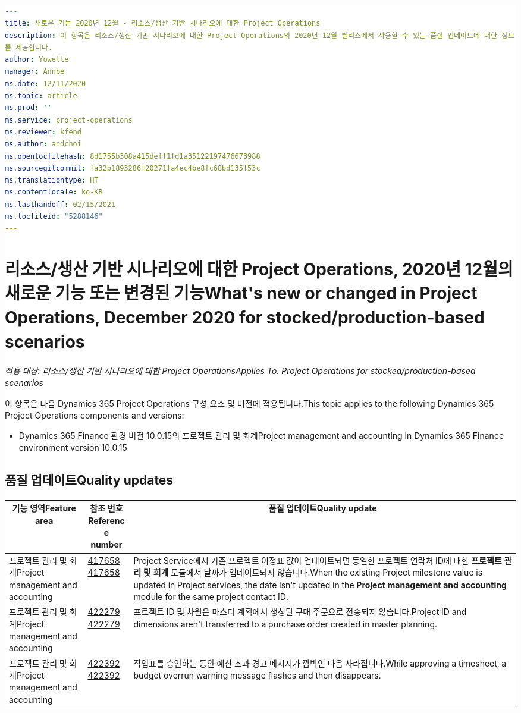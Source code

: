 ```yaml
---
title: 새로운 기능 2020년 12월 - 리소스/생산 기반 시나리오에 대한 Project Operations
description: 이 항목은 리소스/생산 기반 시나리오에 대한 Project Operations의 2020년 12월 릴리스에서 사용할 수 있는 품질 업데이트에 대한 정보를 제공합니다.
author: Yowelle
manager: Annbe
ms.date: 12/11/2020
ms.topic: article
ms.prod: ''
ms.service: project-operations
ms.reviewer: kfend
ms.author: andchoi
ms.openlocfilehash: 8d1755b308a415deff1fd1a35122197476673988
ms.sourcegitcommit: fa32b1893286f20271fa4ec4be8fc68bd135f53c
ms.translationtype: HT
ms.contentlocale: ko-KR
ms.lasthandoff: 02/15/2021
ms.locfileid: "5288146"
---
```

# <a name="whats-new-or-changed-in-project-operations-december-2020-for-stockedproduction-based-scenarios"></a><span data-ttu-id="e2169-103">리소스/생산 기반 시나리오에 대한 Project Operations, 2020년 12월의 새로운 기능 또는 변경된 기능</span><span class="sxs-lookup"><span data-stu-id="e2169-103">What's new or changed in Project Operations, December 2020 for stocked/production-based scenarios</span></span>

<span data-ttu-id="e2169-104">_적용 대상: 리소스/생산 기반 시나리오에 대한 Project Operations_</span><span class="sxs-lookup"><span data-stu-id="e2169-104">_Applies To: Project Operations for stocked/production-based scenarios_</span></span>

<span data-ttu-id="e2169-105">이 항목은 다음 Dynamics 365 Project Operations 구성 요소 및 버전에 적용됩니다.</span><span class="sxs-lookup"><span data-stu-id="e2169-105">This topic applies to the following Dynamics 365 Project Operations components and versions:</span></span>

  - <span data-ttu-id="e2169-106">Dynamics 365 Finance 환경 버전 10.0.15의 프로젝트 관리 및 회계</span><span class="sxs-lookup"><span data-stu-id="e2169-106">Project management and accounting in Dynamics 365 Finance environment version 10.0.15</span></span>

## <a name="quality-updates"></a><span data-ttu-id="e2169-107">품질 업데이트</span><span class="sxs-lookup"><span data-stu-id="e2169-107">Quality updates</span></span>

| <span data-ttu-id="e2169-108">**기능 영역**</span><span class="sxs-lookup"><span data-stu-id="e2169-108">**Feature area**</span></span> | <span data-ttu-id="e2169-109">**참조 번호**</span><span class="sxs-lookup"><span data-stu-id="e2169-109">**Reference number**</span></span> | <span data-ttu-id="e2169-110">**품질 업데이트**</span><span class="sxs-lookup"><span data-stu-id="e2169-110">**Quality update**</span></span> |
| --- | --- | --- |
| <span data-ttu-id="e2169-111">프로젝트 관리 및 회계</span><span class="sxs-lookup"><span data-stu-id="e2169-111">Project management and accounting</span></span> | [<span data-ttu-id="e2169-112">417658</span><span class="sxs-lookup"><span data-stu-id="e2169-112">417658</span></span>](https://nam06.safelinks.protection.outlook.com/?url=https://fix.lcs.dynamics.com/Issue/Details/?bugId%3D417658&amp;data=04%7C01%7Cshylaw%40microsoft.com%7C30f5b585840c47e84ed708d88d6571b4%7C72f988bf86f141af91ab2d7cd011db47%7C1%7C0%7C637414814172322449%7CUnknown%7CTWFpbGZsb3d8eyJWIjoiMC4wLjAwMDAiLCJQIjoiV2luMzIiLCJBTiI6Ik1haWwiLCJXVCI6Mn0%3D%7C1000&amp;sdata=BxT1WRNo1RKaY0jGk5bwHGZtckeMmyO4DT6AQy4kk%2Bg%3D&amp;reserved=0) | <span data-ttu-id="e2169-113">Project Service에서 기존 프로젝트 이정표 값이 업데이트되면 동일한 프로젝트 연락처 ID에 대한 **프로젝트 관리 및 회계** 모듈에서 날짜가 업데이트되지 않습니다.</span><span class="sxs-lookup"><span data-stu-id="e2169-113">When the existing Project milestone value is updated in Project services, the date isn't updated in the **Project management and accounting** module for the same project contact ID.</span></span> |
| <span data-ttu-id="e2169-114">프로젝트 관리 및 회계</span><span class="sxs-lookup"><span data-stu-id="e2169-114">Project management and accounting</span></span> | [<span data-ttu-id="e2169-115">422279</span><span class="sxs-lookup"><span data-stu-id="e2169-115">422279</span></span>](https://nam06.safelinks.protection.outlook.com/?url=https://fix.lcs.dynamics.com/Issue/Details/?bugId%3D422279&amp;data=04%7C01%7Cshylaw%40microsoft.com%7C30f5b585840c47e84ed708d88d6571b4%7C72f988bf86f141af91ab2d7cd011db47%7C1%7C0%7C637414814172322449%7CUnknown%7CTWFpbGZsb3d8eyJWIjoiMC4wLjAwMDAiLCJQIjoiV2luMzIiLCJBTiI6Ik1haWwiLCJXVCI6Mn0%3D%7C1000&amp;sdata=iuubePpbb1aDlVLclkQet6LD8JCKA6IubYUpHyW%2BJuE%3D&amp;reserved=0) | <span data-ttu-id="e2169-116">프로젝트 ID 및 차원은 마스터 계획에서 생성된 구매 주문으로 전송되지 않습니다.</span><span class="sxs-lookup"><span data-stu-id="e2169-116">Project ID and dimensions aren't transferred to a purchase order created in master planning.</span></span> |
| <span data-ttu-id="e2169-117">프로젝트 관리 및 회계</span><span class="sxs-lookup"><span data-stu-id="e2169-117">Project management and accounting</span></span> | [<span data-ttu-id="e2169-118">422392</span><span class="sxs-lookup"><span data-stu-id="e2169-118">422392</span></span>](https://nam06.safelinks.protection.outlook.com/?url=https://fix.lcs.dynamics.com/Issue/Details/?bugId%3D422392&amp;data=04%7C01%7Cshylaw%40microsoft.com%7C30f5b585840c47e84ed708d88d6571b4%7C72f988bf86f141af91ab2d7cd011db47%7C1%7C0%7C637414814172332439%7CUnknown%7CTWFpbGZsb3d8eyJWIjoiMC4wLjAwMDAiLCJQIjoiV2luMzIiLCJBTiI6Ik1haWwiLCJXVCI6Mn0%3D%7C1000&amp;sdata=cTFK9xqHpBZhMIcD7MLuEREe0IHOXBKxJw27tEcIk6E%3D&amp;reserved=0) | <span data-ttu-id="e2169-119">작업표를 승인하는 동안 예산 초과 경고 메시지가 깜박인 다음 사라집니다.</span><span class="sxs-lookup"><span data-stu-id="e2169-119">While approving a timesheet, a budget overrun warning message flashes and then disappears.</span></span> |